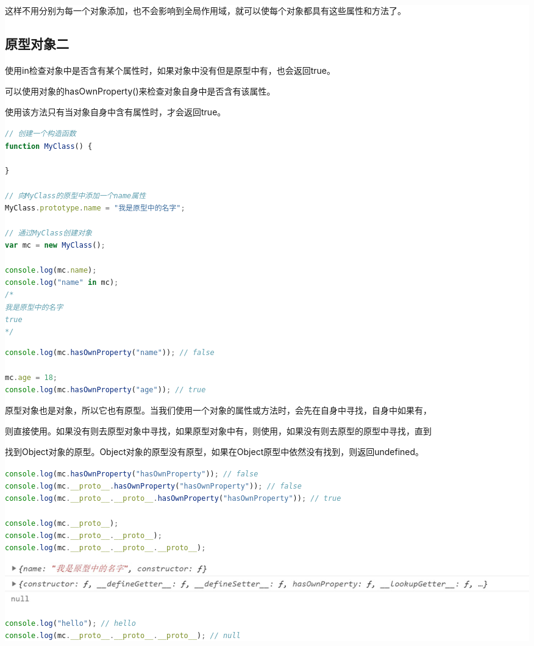 这样不用分别为每一个对象添加，也不会影响到全局作用域，就可以使每个对象都具有这些属性和方法了。

## 原型对象二

使用in检查对象中是否含有某个属性时，如果对象中没有但是原型中有，也会返回true。

可以使用对象的hasOwnProperty()来检查对象自身中是否含有该属性。

使用该方法只有当对象自身中含有属性时，才会返回true。

```javascript
// 创建一个构造函数
function MyClass() {

}

// 向MyClass的原型中添加一个name属性
MyClass.prototype.name = "我是原型中的名字";

// 通过MyClass创建对象
var mc = new MyClass();

console.log(mc.name);
console.log("name" in mc);
/*
我是原型中的名字
true
*/
```

```javascript
console.log(mc.hasOwnProperty("name")); // false

mc.age = 18;
console.log(mc.hasOwnProperty("age")); // true
```

原型对象也是对象，所以它也有原型。当我们使用一个对象的属性或方法时，会先在自身中寻找，自身中如果有，

则直接使用。如果没有则去原型对象中寻找，如果原型对象中有，则使用，如果没有则去原型的原型中寻找，直到

找到Object对象的原型。Object对象的原型没有原型，如果在Object原型中依然没有找到，则返回undefined。

```javascript
console.log(mc.hasOwnProperty("hasOwnProperty")); // false
console.log(mc.__proto__.hasOwnProperty("hasOwnProperty")); // false
console.log(mc.__proto__.__proto__.hasOwnProperty("hasOwnProperty")); // true

console.log(mc.__proto__);
console.log(mc.__proto__.__proto__);
console.log(mc.__proto__.__proto__.__proto__);
```

![](images/proto2.jpg)

```javascript
console.log("hello"); // hello
console.log(mc.__proto__.__proto__.__proto__); // null
```


